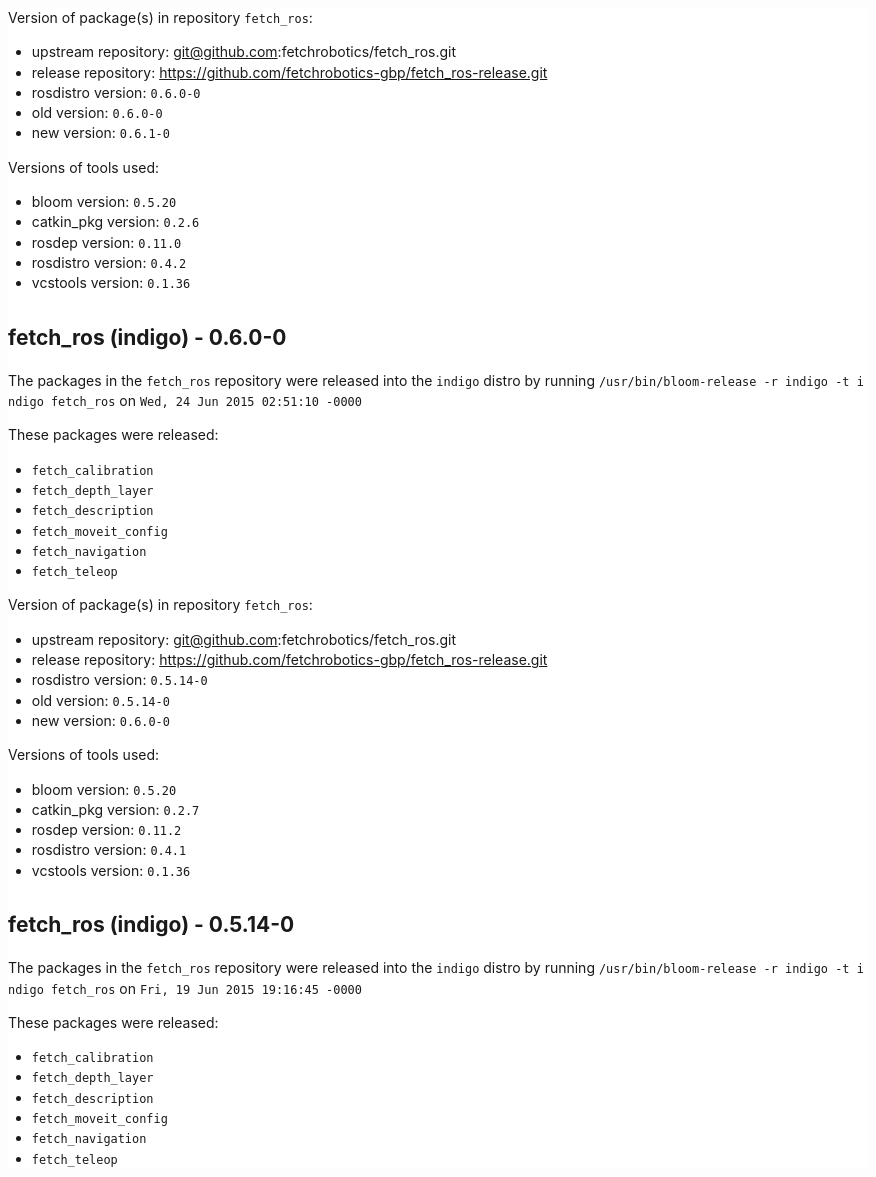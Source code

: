 Version of package(s) in repository `fetch_ros`:
- upstream repository: git@github.com:fetchrobotics/fetch_ros.git
- release repository: https://github.com/fetchrobotics-gbp/fetch_ros-release.git
- rosdistro version: `0.6.0-0`
- old version: `0.6.0-0`
- new version: `0.6.1-0`

Versions of tools used:
- bloom version: `0.5.20`
- catkin_pkg version: `0.2.6`
- rosdep version: `0.11.0`
- rosdistro version: `0.4.2`
- vcstools version: `0.1.36`


## fetch_ros (indigo) - 0.6.0-0

The packages in the `fetch_ros` repository were released into the `indigo` distro by running `/usr/bin/bloom-release -r indigo -t indigo fetch_ros` on `Wed, 24 Jun 2015 02:51:10 -0000`

These packages were released:
- `fetch_calibration`
- `fetch_depth_layer`
- `fetch_description`
- `fetch_moveit_config`
- `fetch_navigation`
- `fetch_teleop`

Version of package(s) in repository `fetch_ros`:
- upstream repository: git@github.com:fetchrobotics/fetch_ros.git
- release repository: https://github.com/fetchrobotics-gbp/fetch_ros-release.git
- rosdistro version: `0.5.14-0`
- old version: `0.5.14-0`
- new version: `0.6.0-0`

Versions of tools used:
- bloom version: `0.5.20`
- catkin_pkg version: `0.2.7`
- rosdep version: `0.11.2`
- rosdistro version: `0.4.1`
- vcstools version: `0.1.36`


## fetch_ros (indigo) - 0.5.14-0

The packages in the `fetch_ros` repository were released into the `indigo` distro by running `/usr/bin/bloom-release -r indigo -t indigo fetch_ros` on `Fri, 19 Jun 2015 19:16:45 -0000`

These packages were released:
- `fetch_calibration`
- `fetch_depth_layer`
- `fetch_description`
- `fetch_moveit_config`
- `fetch_navigation`
- `fetch_teleop`
